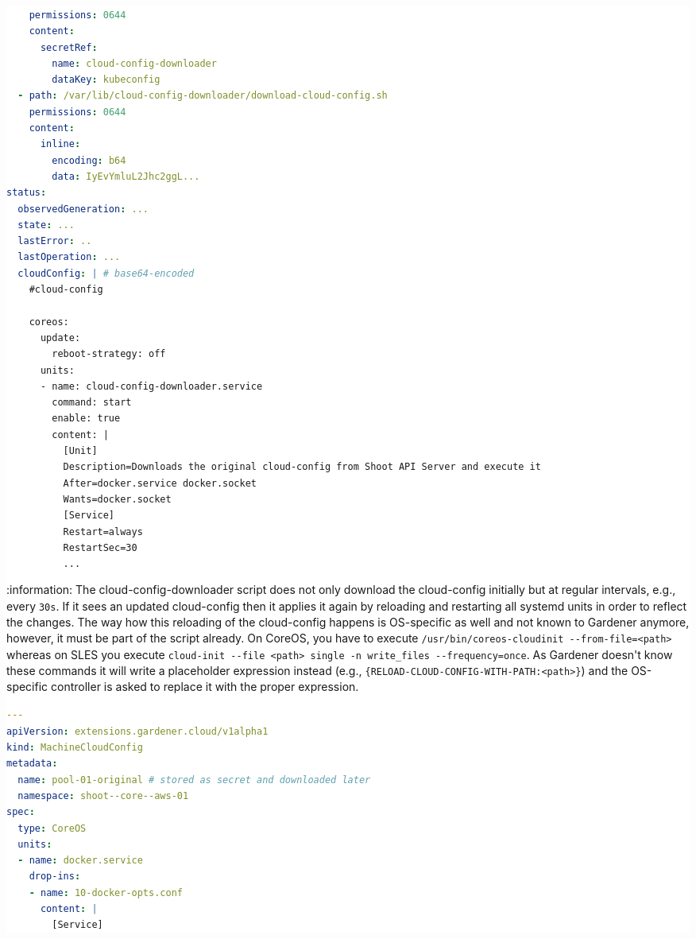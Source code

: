 ```yaml
    permissions: 0644
    content:
      secretRef:
        name: cloud-config-downloader
        dataKey: kubeconfig
  - path: /var/lib/cloud-config-downloader/download-cloud-config.sh
    permissions: 0644
    content:
      inline:
        encoding: b64
        data: IyEvYmluL2Jhc2ggL...
status:
  observedGeneration: ...
  state: ...
  lastError: ..
  lastOperation: ...
  cloudConfig: | # base64-encoded
    #cloud-config

    coreos:
      update:
        reboot-strategy: off
      units:
      - name: cloud-config-downloader.service
        command: start
        enable: true
        content: |
          [Unit]
          Description=Downloads the original cloud-config from Shoot API Server and execute it
          After=docker.service docker.socket
          Wants=docker.socket
          [Service]
          Restart=always
          RestartSec=30
          ...
```

:information: The cloud-config-downloader script does not only download the cloud-config initially but at regular intervals, e.g., every `30s`.
If it sees an updated cloud-config then it applies it again by reloading and restarting all systemd units in order to reflect the changes.
The way how this reloading of the cloud-config happens is OS-specific as well and not known to Gardener anymore, however, it must be part of the script already.
On CoreOS, you have to execute `/usr/bin/coreos-cloudinit --from-file=<path>` whereas on SLES you execute `cloud-init --file <path> single -n write_files --frequency=once`.
As Gardener doesn't know these commands it will write a placeholder expression instead (e.g., `{RELOAD-CLOUD-CONFIG-WITH-PATH:<path>}`) and the OS-specific controller is asked to replace it with the proper expression.

```yaml
---
apiVersion: extensions.gardener.cloud/v1alpha1
kind: MachineCloudConfig
metadata:
  name: pool-01-original # stored as secret and downloaded later
  namespace: shoot--core--aws-01
spec:
  type: CoreOS
  units:
  - name: docker.service
    drop-ins:
    - name: 10-docker-opts.conf
      content: |
        [Service]
```